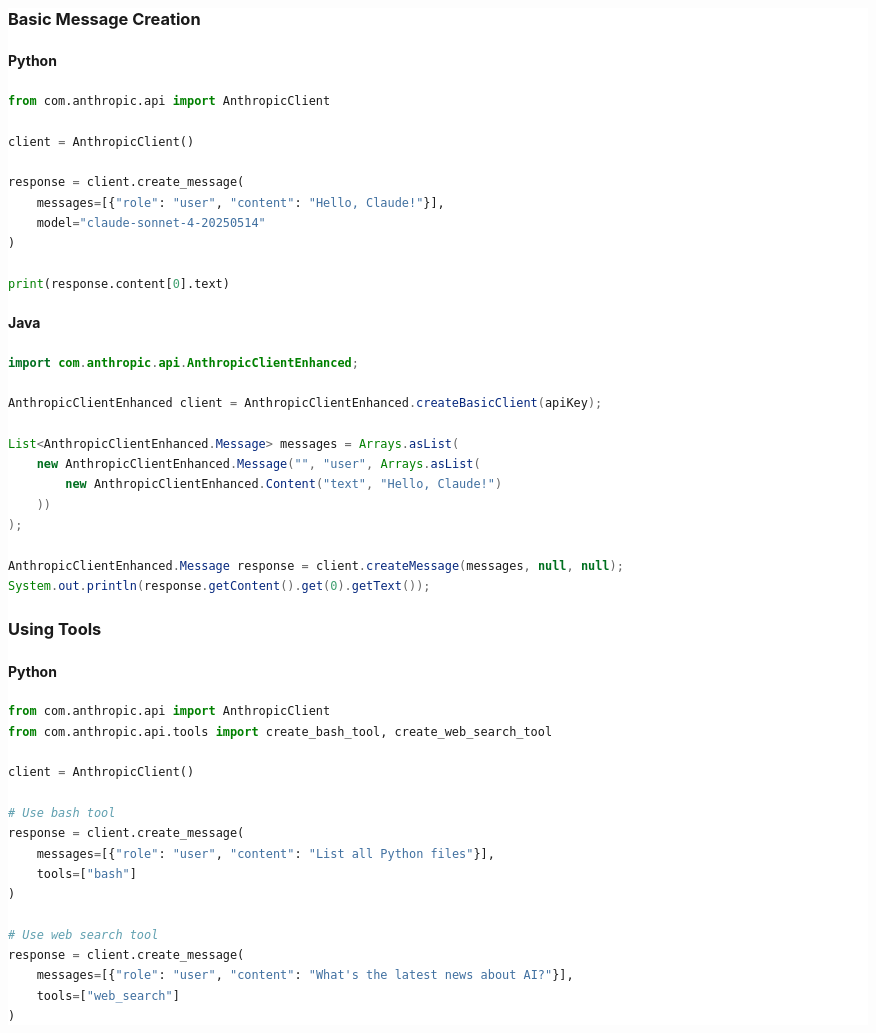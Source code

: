 ### Basic Message Creation

#### Python
```python
from com.anthropic.api import AnthropicClient

client = AnthropicClient()

response = client.create_message(
    messages=[{"role": "user", "content": "Hello, Claude!"}],
    model="claude-sonnet-4-20250514"
)

print(response.content[0].text)
```

#### Java
```java
import com.anthropic.api.AnthropicClientEnhanced;

AnthropicClientEnhanced client = AnthropicClientEnhanced.createBasicClient(apiKey);

List<AnthropicClientEnhanced.Message> messages = Arrays.asList(
    new AnthropicClientEnhanced.Message("", "user", Arrays.asList(
        new AnthropicClientEnhanced.Content("text", "Hello, Claude!")
    ))
);

AnthropicClientEnhanced.Message response = client.createMessage(messages, null, null);
System.out.println(response.getContent().get(0).getText());
```

### Using Tools

#### Python
```python
from com.anthropic.api import AnthropicClient
from com.anthropic.api.tools import create_bash_tool, create_web_search_tool

client = AnthropicClient()

# Use bash tool
response = client.create_message(
    messages=[{"role": "user", "content": "List all Python files"}],
    tools=["bash"]
)

# Use web search tool
response = client.create_message(
    messages=[{"role": "user", "content": "What's the latest news about AI?"}],
    tools=["web_search"]
)
```
